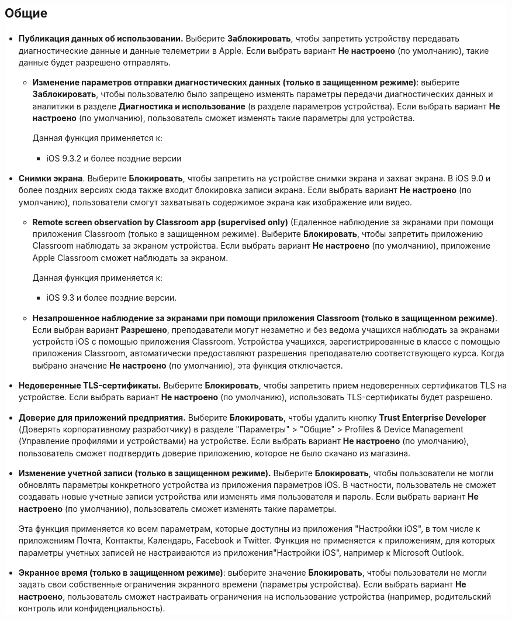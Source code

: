 ## <a name="general"></a>Общие

- **Публикация данных об использовании.** Выберите **Заблокировать**, чтобы запретить устройству передавать диагностические данные и данные телеметрии в Apple. Если выбрать вариант **Не настроено** (по умолчанию), такие данные будет разрешено отправлять.
  - **Изменение параметров отправки диагностических данных (только в защищенном режиме)**: выберите **Заблокировать**, чтобы пользователю было запрещено изменять параметры передачи диагностических данных и аналитики в разделе **Диагностика и использование** (в разделе параметров устройства). Если выбрать вариант **Не настроено** (по умолчанию), пользователь сможет изменять такие параметры для устройства.

    Данная функция применяется к:  
    - iOS 9.3.2 и более поздние версии

- **Снимки экрана**. Выберите **Блокировать**, чтобы запретить на устройстве снимки экрана и захват экрана. В iOS 9.0 и более поздних версиях сюда также входит блокировка записи экрана. Если выбрать вариант **Не настроено** (по умолчанию), пользователи смогут захватывать содержимое экрана как изображение или видео.
  - **Remote screen observation by Classroom app (supervised only)** (Eдаленное наблюдение за экранами при помощи приложения Classroom (только в защищенном режиме). Выберите **Блокировать**, чтобы запретить приложению Classroom наблюдать за экраном устройства. Если выбрать вариант **Не настроено** (по умолчанию), приложение Apple Classroom сможет наблюдать за экраном.

    Данная функция применяется к:  
    - iOS 9.3 и более поздние версии.

  - **Незапрошенное наблюдение за экранами при помощи приложения Classroom (только в защищенном режиме)**. Если выбран вариант **Разрешено**, преподаватели могут незаметно и без ведома учащихся наблюдать за экранами устройств iOS с помощью приложения Classroom. Устройства учащихся, зарегистрированные в классе с помощью приложения Classroom, автоматически предоставляют разрешения преподавателю соответствующего курса. Когда выбрано значение **Не настроено** (по умолчанию), эта функция отключается.
- **Недоверенные TLS-сертификаты.** Выберите **Блокировать**, чтобы запретить прием недоверенных сертификатов TLS на устройстве. Если выбрать вариант **Не настроено** (по умолчанию), использовать TLS-сертификаты будет разрешено.
- **Доверие для приложений предприятия.** Выберите **Блокировать**, чтобы удалить кнопку **Trust Enterprise Developer** (Доверять корпоративному разработчику) в разделе "Параметры" > "Общие" > Profiles & Device Management (Управление профилями и устройствами) на устройстве. Если выбрать вариант **Не настроено** (по умолчанию), пользователь сможет подтвердить доверие приложению, которое не было скачано из магазина.
- **Изменение учетной записи (только в защищенном режиме).** Выберите **Блокировать**, чтобы пользователи не могли обновлять параметры конкретного устройства из приложения параметров iOS. В частности, пользователь не сможет создавать новые учетные записи устройства или изменять имя пользователя и пароль. Если выбрать вариант **Не настроено** (по умолчанию), пользователь сможет изменять такие параметры.

  Эта функция применяется ко всем параметрам, которые доступны из приложения "Настройки iOS", в том числе к приложениям Почта, Контакты, Календарь, Facebook и Twitter. Функция не применяется к приложениям, для которых параметры учетных записей не настраиваются из приложения"Настройки iOS", например к Microsoft Outlook.
- **Экранное время (только в защищенном режиме)**: выберите значение **Блокировать**, чтобы пользователи не могли задать свои собственные ограничения экранного времени (параметры устройства). Если выбрать вариант **Не настроено**, пользователь сможет настраивать ограничения на использование устройства (например, родительский контроль или конфиденциальность).

